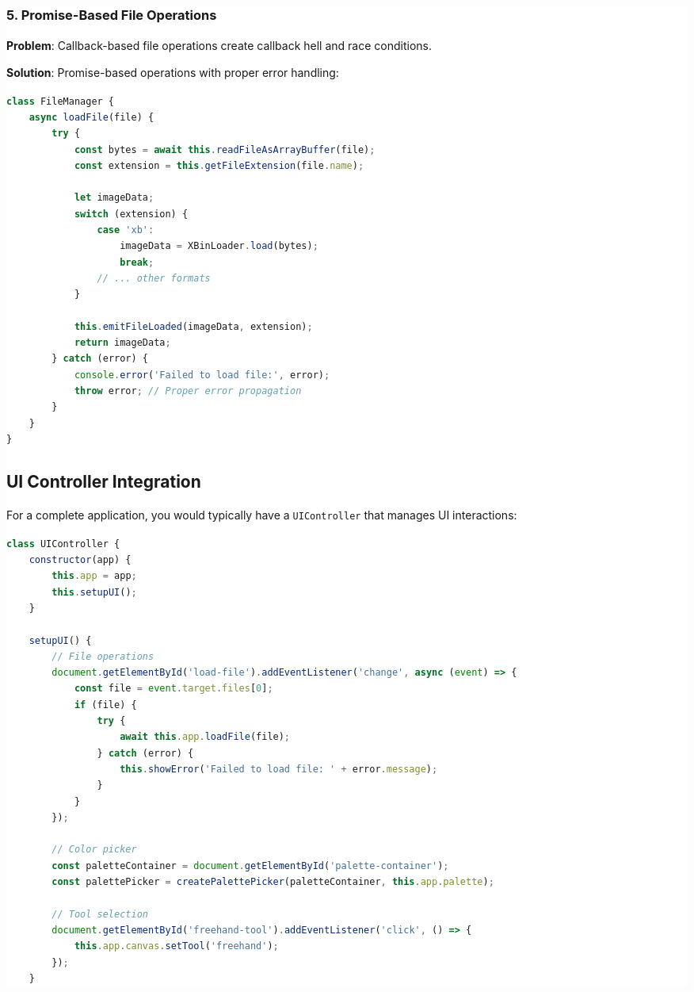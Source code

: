 ### 5. **Promise-Based File Operations**

**Problem**: Callback-based file operations create callback hell and race conditions.

**Solution**: Promise-based operations with proper error handling:

```javascript
class FileManager {
    async loadFile(file) {
        try {
            const bytes = await this.readFileAsArrayBuffer(file);
            const extension = this.getFileExtension(file.name);
            
            let imageData;
            switch (extension) {
                case 'xb':
                    imageData = XBinLoader.load(bytes);
                    break;
                // ... other formats
            }
            
            this.emitFileLoaded(imageData, extension);
            return imageData;
        } catch (error) {
            console.error('Failed to load file:', error);
            throw error; // Proper error propagation
        }
    }
}
```

## UI Controller Integration

For a complete application, you would typically have a `UIController` that manages UI interactions:

```javascript
class UIController {
    constructor(app) {
        this.app = app;
        this.setupUI();
    }

    setupUI() {
        // File operations
        document.getElementById('load-file').addEventListener('change', async (event) => {
            const file = event.target.files[0];
            if (file) {
                try {
                    await this.app.loadFile(file);
                } catch (error) {
                    this.showError('Failed to load file: ' + error.message);
                }
            }
        });

        // Color picker
        const paletteContainer = document.getElementById('palette-container');
        const palettePicker = createPalettePicker(paletteContainer, this.app.palette);

        // Tool selection
        document.getElementById('freehand-tool').addEventListener('click', () => {
            this.app.canvas.setTool('freehand');
        });
    }

```